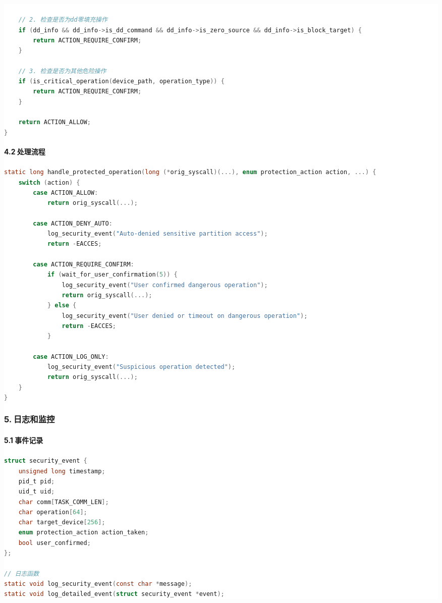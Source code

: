 ```c
    
    // 2. 检查是否为dd零填充操作
    if (dd_info && dd_info->is_dd_command && dd_info->is_zero_source && dd_info->is_block_target) {
        return ACTION_REQUIRE_CONFIRM;
    }
    
    // 3. 检查是否为其他危险操作
    if (is_critical_operation(device_path, operation_type)) {
        return ACTION_REQUIRE_CONFIRM;
    }
    
    return ACTION_ALLOW;
}
```

#### 4.2 处理流程
```c
static long handle_protected_operation(long (*orig_syscall)(...), enum protection_action action, ...) {
    switch (action) {
        case ACTION_ALLOW:
            return orig_syscall(...);
            
        case ACTION_DENY_AUTO:
            log_security_event("Auto-denied sensitive partition access");
            return -EACCES;
            
        case ACTION_REQUIRE_CONFIRM:
            if (wait_for_user_confirmation(5)) {
                log_security_event("User confirmed dangerous operation");
                return orig_syscall(...);
            } else {
                log_security_event("User denied or timeout on dangerous operation");
                return -EACCES;
            }
            
        case ACTION_LOG_ONLY:
            log_security_event("Suspicious operation detected");
            return orig_syscall(...);
    }
}
```

### 5. 日志和监控

#### 5.1 事件记录
```c
struct security_event {
    unsigned long timestamp;
    pid_t pid;
    uid_t uid;
    char comm[TASK_COMM_LEN];
    char operation[64];
    char target_device[256];
    enum protection_action action_taken;
    bool user_confirmed;
};

// 日志函数
static void log_security_event(const char *message);
static void log_detailed_event(struct security_event *event);
```
